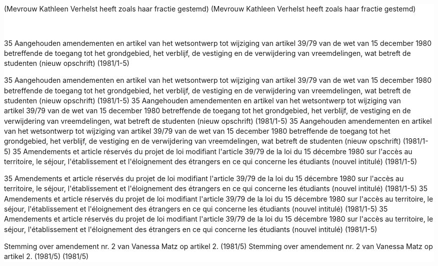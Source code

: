 (Mevrouw Kathleen Verhelst heeft zoals haar
fractie gestemd)
(Mevrouw Kathleen Verhelst heeft zoals haar
fractie gestemd)

 
 

35 Aangehouden amendementen en
artikel van het wetsontwerp tot wijziging van artikel 39/79 van de wet van
15 december 1980 betreffende de toegang tot het grondgebied, het
verblijf, de vestiging en de verwijdering van vreemdelingen, wat betreft de
studenten (nieuw opschrift) (1981/1-5)

35 Aangehouden amendementen en
artikel van het wetsontwerp tot wijziging van artikel 39/79 van de wet van
15 december 1980 betreffende de toegang tot het grondgebied, het
verblijf, de vestiging en de verwijdering van vreemdelingen, wat betreft de
studenten (nieuw opschrift) (1981/1-5)
35 Aangehouden amendementen en
artikel van het wetsontwerp tot wijziging van artikel 39/79 van de wet van
15 december 1980 betreffende de toegang tot het grondgebied, het
verblijf, de vestiging en de verwijdering van vreemdelingen, wat betreft de
studenten (nieuw opschrift) (1981/1-5)
35 Aangehouden amendementen en
artikel van het wetsontwerp tot wijziging van artikel 39/79 van de wet van
15 december 1980 betreffende de toegang tot het grondgebied, het
verblijf, de vestiging en de verwijdering van vreemdelingen, wat betreft de
studenten (nieuw opschrift) (1981/1-5)
35 Amendements et article
réservés du projet de loi modifiant l'article 39/79 de la loi du
15 décembre 1980 sur l'accès au territoire, le séjour,
l'établissement et l'éloignement des étrangers en ce qui concerne les étudiants
(nouvel intitulé) (1981/1-5)

35 Amendements et article
réservés du projet de loi modifiant l'article 39/79 de la loi du
15 décembre 1980 sur l'accès au territoire, le séjour,
l'établissement et l'éloignement des étrangers en ce qui concerne les étudiants
(nouvel intitulé) (1981/1-5)
35 Amendements et article
réservés du projet de loi modifiant l'article 39/79 de la loi du
15 décembre 1980 sur l'accès au territoire, le séjour,
l'établissement et l'éloignement des étrangers en ce qui concerne les étudiants
(nouvel intitulé) (1981/1-5)
35 Amendements et article
réservés du projet de loi modifiant l'article 39/79 de la loi du
15 décembre 1980 sur l'accès au territoire, le séjour,
l'établissement et l'éloignement des étrangers en ce qui concerne les étudiants
(nouvel intitulé) (1981/1-5)
 
 

Stemming over amendement nr. 2 van
Vanessa Matz op artikel 2. (1981/5)
Stemming over amendement nr. 2 van
Vanessa Matz op artikel 2. 
(1981/5)
(1981/5)

